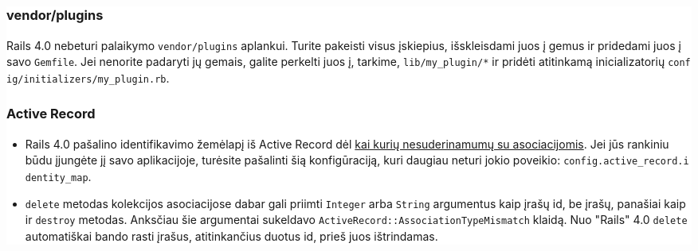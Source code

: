 ### vendor/plugins

Rails 4.0 nebeturi palaikymo `vendor/plugins` aplankui. Turite pakeisti visus įskiepius, išskleisdami juos į gemus ir pridedami juos į savo `Gemfile`. Jei nenorite padaryti jų gemais, galite perkelti juos į, tarkime, `lib/my_plugin/*` ir pridėti atitinkamą inicializatorių `config/initializers/my_plugin.rb`.

### Active Record

* Rails 4.0 pašalino identifikavimo žemėlapį iš Active Record dėl [kai kurių nesuderinamumų su asociacijomis](https://github.com/rails/rails/commit/302c912bf6bcd0fa200d964ec2dc4a44abe328a6). Jei jūs rankiniu būdu įjungėte jį savo aplikacijoje, turėsite pašalinti šią konfigūraciją, kuri daugiau neturi jokio poveikio: `config.active_record.identity_map`.

* `delete` metodas kolekcijos asociacijose dabar gali priimti `Integer` arba `String` argumentus kaip įrašų id, be įrašų, panašiai kaip ir `destroy` metodas. Anksčiau šie argumentai sukeldavo `ActiveRecord::AssociationTypeMismatch` klaidą. Nuo "Rails" 4.0 `delete` automatiškai bando rasti įrašus, atitinkančius duotus id, prieš juos ištrindamas.

